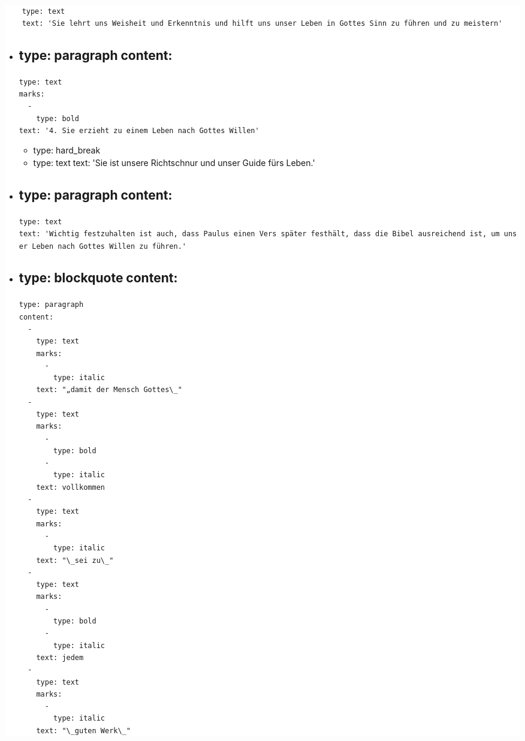         type: text
        text: 'Sie lehrt uns Weisheit und Erkenntnis und hilft uns unser Leben in Gottes Sinn zu führen und zu meistern'
  -
    type: paragraph
    content:
      -
        type: text
        marks:
          -
            type: bold
        text: '4. Sie erzieht zu einem Leben nach Gottes Willen'
      -
        type: hard_break
      -
        type: text
        text: 'Sie ist unsere Richtschnur und unser Guide fürs Leben.'
  -
    type: paragraph
    content:
      -
        type: text
        text: 'Wichtig festzuhalten ist auch, dass Paulus einen Vers später festhält, dass die Bibel ausreichend ist, um unser Leben nach Gottes Willen zu führen.'
  -
    type: blockquote
    content:
      -
        type: paragraph
        content:
          -
            type: text
            marks:
              -
                type: italic
            text: "„damit der Mensch Gottes\_"
          -
            type: text
            marks:
              -
                type: bold
              -
                type: italic
            text: vollkommen
          -
            type: text
            marks:
              -
                type: italic
            text: "\_sei zu\_"
          -
            type: text
            marks:
              -
                type: bold
              -
                type: italic
            text: jedem
          -
            type: text
            marks:
              -
                type: italic
            text: "\_guten Werk\_"